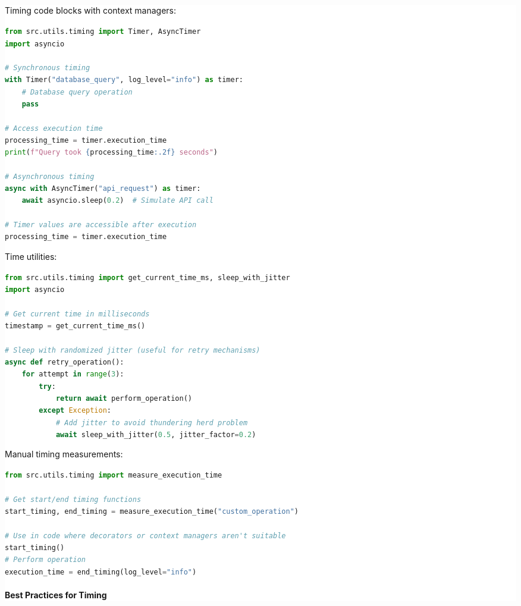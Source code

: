 Timing code blocks with context managers:
```python
from src.utils.timing import Timer, AsyncTimer
import asyncio

# Synchronous timing
with Timer("database_query", log_level="info") as timer:
    # Database query operation
    pass

# Access execution time
processing_time = timer.execution_time
print(f"Query took {processing_time:.2f} seconds")

# Asynchronous timing
async with AsyncTimer("api_request") as timer:
    await asyncio.sleep(0.2)  # Simulate API call

# Timer values are accessible after execution
processing_time = timer.execution_time
```

Time utilities:
```python
from src.utils.timing import get_current_time_ms, sleep_with_jitter
import asyncio

# Get current time in milliseconds
timestamp = get_current_time_ms()

# Sleep with randomized jitter (useful for retry mechanisms)
async def retry_operation():
    for attempt in range(3):
        try:
            return await perform_operation()
        except Exception:
            # Add jitter to avoid thundering herd problem
            await sleep_with_jitter(0.5, jitter_factor=0.2)
```

Manual timing measurements:
```python
from src.utils.timing import measure_execution_time

# Get start/end timing functions
start_timing, end_timing = measure_execution_time("custom_operation")

# Use in code where decorators or context managers aren't suitable
start_timing()
# Perform operation
execution_time = end_timing(log_level="info")
```

#### Best Practices for Timing
